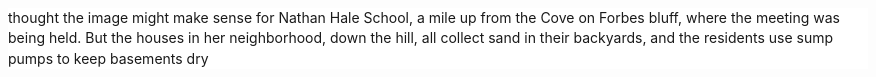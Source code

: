 thought the image might make sense for 
Nathan Hale School, a mile up from the 
Cove on Forbes bluff, where the meeting 
was being held. But the houses in her 
neighborhood, down the hill, all collect 
sand in their backyards, and the residents 
use sump pumps to keep basements dry 
